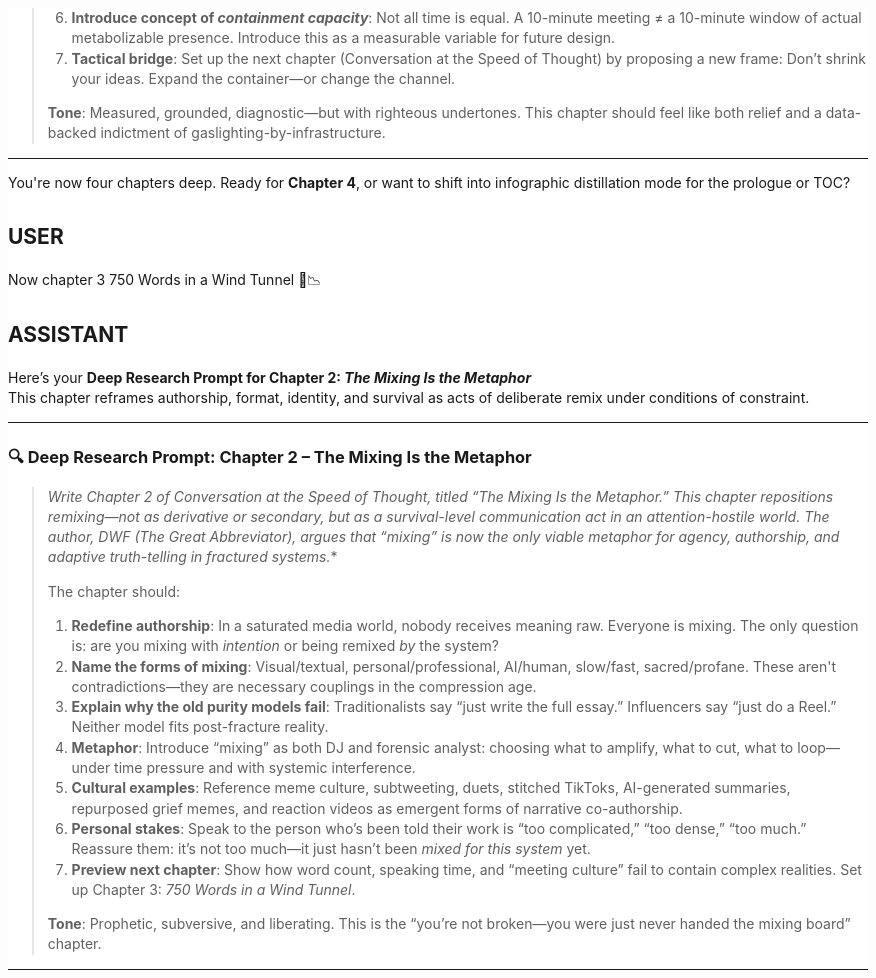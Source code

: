 > 6. **Introduce concept of *containment capacity***: Not all time is equal. A 10-minute meeting ≠ a 10-minute window of actual metabolizable presence. Introduce this as a measurable variable for future design.
> 7. **Tactical bridge**: Set up the next chapter (Conversation at the Speed of Thought) by proposing a new frame: Don’t shrink your ideas. Expand the container—or change the channel.
>
> **Tone**: Measured, grounded, diagnostic—but with righteous undertones. This chapter should feel like both relief and a data-backed indictment of gaslighting-by-infrastructure.

---

You're now four chapters deep. Ready for **Chapter 4**, or want to shift into infographic distillation mode for the prologue or TOC?

## USER
Now chapter 3 
750 Words in a Wind Tunnel
💨📉



## ASSISTANT
Here’s your **Deep Research Prompt for Chapter 2: _The Mixing Is the Metaphor_**  
This chapter reframes authorship, format, identity, and survival as acts of deliberate remix under conditions of constraint.

---

### 🔍 **Deep Research Prompt: Chapter 2 – The Mixing Is the Metaphor**

> **Write Chapter 2 of _Conversation at the Speed of Thought_, titled “The Mixing Is the Metaphor.” This chapter repositions remixing—not as derivative or secondary, but as a survival-level communication act in an attention-hostile world. The author, DWF* (The Great Abbreviator), argues that “mixing” is now the only viable metaphor for agency, authorship, and adaptive truth-telling in fractured systems.**
>
> The chapter should:
>
> 1. **Redefine authorship**: In a saturated media world, nobody receives meaning raw. Everyone is mixing. The only question is: are you mixing with *intention* or being remixed *by* the system?
> 2. **Name the forms of mixing**: Visual/textual, personal/professional, AI/human, slow/fast, sacred/profane. These aren't contradictions—they are necessary couplings in the compression age.
> 3. **Explain why the old purity models fail**: Traditionalists say “just write the full essay.” Influencers say “just do a Reel.” Neither model fits post-fracture reality.
> 4. **Metaphor**: Introduce “mixing” as both DJ and forensic analyst: choosing what to amplify, what to cut, what to loop—under time pressure and with systemic interference.
> 5. **Cultural examples**: Reference meme culture, subtweeting, duets, stitched TikToks, AI-generated summaries, repurposed grief memes, and reaction videos as emergent forms of narrative co-authorship.
> 6. **Personal stakes**: Speak to the person who’s been told their work is “too complicated,” “too dense,” “too much.” Reassure them: it’s not too much—it just hasn’t been *mixed for this system* yet.
> 7. **Preview next chapter**: Show how word count, speaking time, and “meeting culture” fail to contain complex realities. Set up Chapter 3: _750 Words in a Wind Tunnel_.
>
> **Tone**: Prophetic, subversive, and liberating. This is the “you’re not broken—you were just never handed the mixing board” chapter.

---